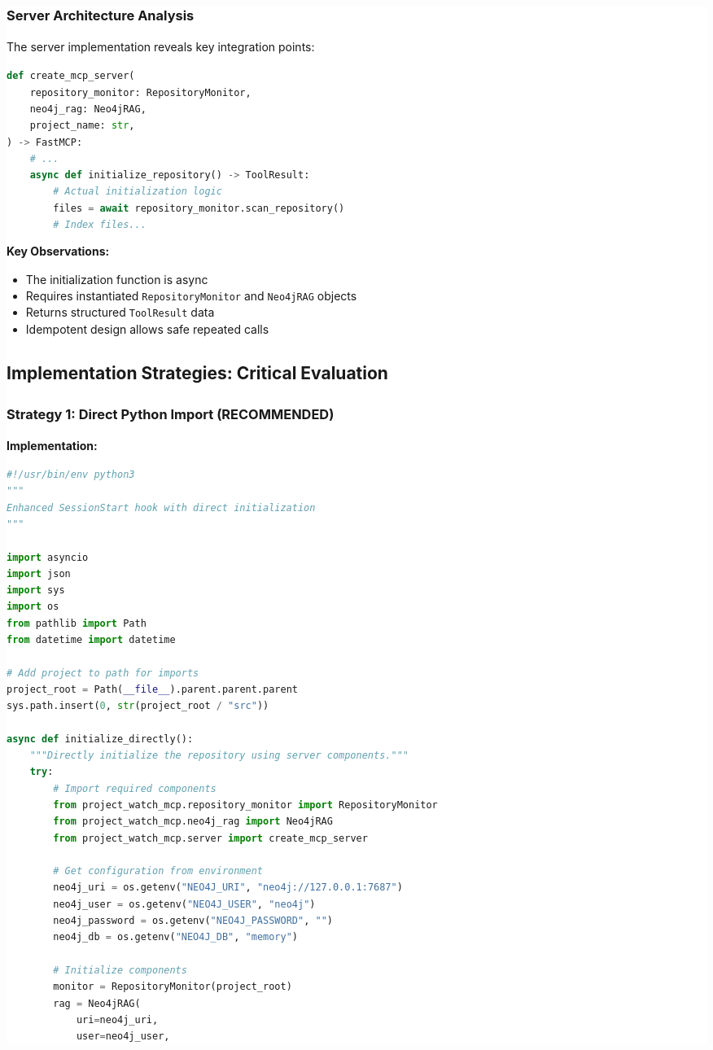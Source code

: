 ### Server Architecture Analysis

The server implementation reveals key integration points:

```python
def create_mcp_server(
    repository_monitor: RepositoryMonitor,
    neo4j_rag: Neo4jRAG,
    project_name: str,
) -> FastMCP:
    # ...
    async def initialize_repository() -> ToolResult:
        # Actual initialization logic
        files = await repository_monitor.scan_repository()
        # Index files...
```

**Key Observations:**
- The initialization function is async
- Requires instantiated `RepositoryMonitor` and `Neo4jRAG` objects
- Returns structured `ToolResult` data
- Idempotent design allows safe repeated calls

## Implementation Strategies: Critical Evaluation

### Strategy 1: Direct Python Import (RECOMMENDED)

**Implementation:**

```python
#!/usr/bin/env python3
"""
Enhanced SessionStart hook with direct initialization
"""

import asyncio
import json
import sys
import os
from pathlib import Path
from datetime import datetime

# Add project to path for imports
project_root = Path(__file__).parent.parent.parent
sys.path.insert(0, str(project_root / "src"))

async def initialize_directly():
    """Directly initialize the repository using server components."""
    try:
        # Import required components
        from project_watch_mcp.repository_monitor import RepositoryMonitor
        from project_watch_mcp.neo4j_rag import Neo4jRAG
        from project_watch_mcp.server import create_mcp_server
        
        # Get configuration from environment
        neo4j_uri = os.getenv("NEO4J_URI", "neo4j://127.0.0.1:7687")
        neo4j_user = os.getenv("NEO4J_USER", "neo4j")
        neo4j_password = os.getenv("NEO4J_PASSWORD", "")
        neo4j_db = os.getenv("NEO4J_DB", "memory")
        
        # Initialize components
        monitor = RepositoryMonitor(project_root)
        rag = Neo4jRAG(
            uri=neo4j_uri,
            user=neo4j_user,
```